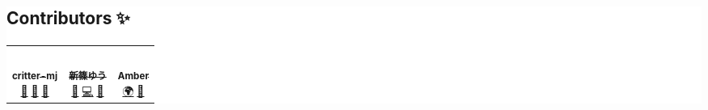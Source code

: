 ## Contributors ✨




<table>
  <tr>
    <td align="center"><a href="https://github.com/critter-mj"><img src="https://pbs.twimg.com/profile_images/1005709404623155201/kMTv4X6X_400x400.jpg?s=100" width="100px;" alt=""/><br /><sub><b>critter-mj</b></sub></a><br /><a href="#ideas-critter-mj" title="Ideas, Planning, & Feedback">🤔</a> <a href="#tool-critter-mj" title="Tools">🔧</a> <a href="#data-critter-mj" title="Data">🔣</a></td>
    <td align="center"><a href="https://github.com/yuarasino"><img src="https://avatars2.githubusercontent.com/u/37145593?v=4?s=100" width="100px;" alt=""/><br /><sub><b>新篠ゆう</b></sub></a><br /><a href="#ideas-yuarasino" title="Ideas, Planning, & Feedback">🤔</a> <a href="https://github.com/Equim-chan/akochan-reviewer/commits?author=yuarasino" title="Code">💻</a> <a href="#design-yuarasino" title="Design">🎨</a></td>
    <td align="center"><a href="https://euophrys.itch.io/"><img src="https://avatars0.githubusercontent.com/u/47927161?v=4?s=100" width="100px;" alt=""/><br /><sub><b>Amber</b></sub></a><br /><a href="#translation-Euophrys" title="Translation">🌍</a> <a href="#blog-Euophrys" title="Blogposts">📝</a></td>
  </tr>
</table>





